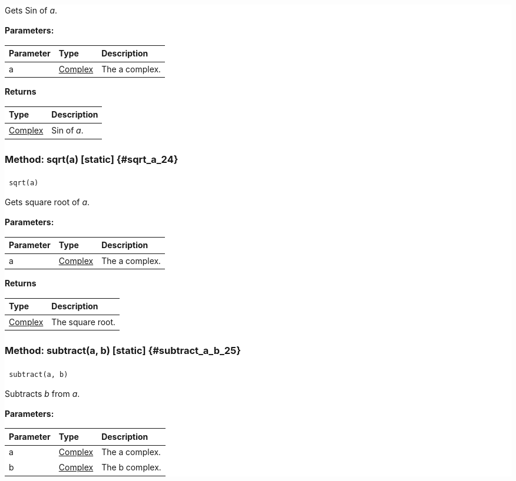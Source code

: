 Gets Sin of _a_.

**Parameters:**

| Parameter | Type | Description |
| :- | :- | :- |
| a | [Complex](/imaging/python-net/aspose.imaging.imagefilters.complexutils/complex) | The a complex. |

**Returns**

| Type | Description |
| :- | :- |
| [Complex](/imaging/python-net/aspose.imaging.imagefilters.complexutils/complex) | Sin of _a_. |


### Method: sqrt(a)  [static] {#sqrt_a_24}


```
 sqrt(a) 
```

Gets square root of _a_.

**Parameters:**

| Parameter | Type | Description |
| :- | :- | :- |
| a | [Complex](/imaging/python-net/aspose.imaging.imagefilters.complexutils/complex) | The a complex. |

**Returns**

| Type | Description |
| :- | :- |
| [Complex](/imaging/python-net/aspose.imaging.imagefilters.complexutils/complex) | The square root. |


### Method: subtract(a, b)  [static] {#subtract_a_b_25}


```
 subtract(a, b) 
```

Subtracts _b_ from _a_.

**Parameters:**

| Parameter | Type | Description |
| :- | :- | :- |
| a | [Complex](/imaging/python-net/aspose.imaging.imagefilters.complexutils/complex) | The a complex. |
| b | [Complex](/imaging/python-net/aspose.imaging.imagefilters.complexutils/complex) | The b complex. |

